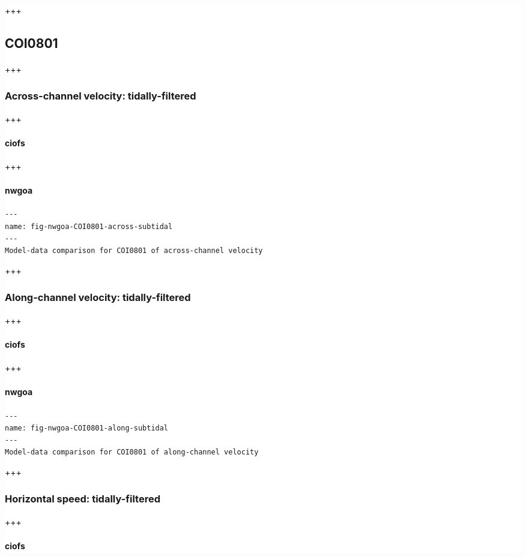 
+++

## COI0801


+++

### Across-channel velocity: tidally-filtered

+++

#### ciofs


+++

#### nwgoa



```{figure} adcp_moored_noaa_coi_other_nwgoa/adcp_moored_noaa_coi_other_COI0801_across_subtidal.png
---
name: fig-nwgoa-COI0801-across-subtidal
---
Model-data comparison for COI0801 of across-channel velocity
```


+++

### Along-channel velocity: tidally-filtered

+++

#### ciofs


+++

#### nwgoa



```{figure} adcp_moored_noaa_coi_other_nwgoa/adcp_moored_noaa_coi_other_COI0801_along_subtidal.png
---
name: fig-nwgoa-COI0801-along-subtidal
---
Model-data comparison for COI0801 of along-channel velocity
```


+++

### Horizontal speed: tidally-filtered

+++

#### ciofs
